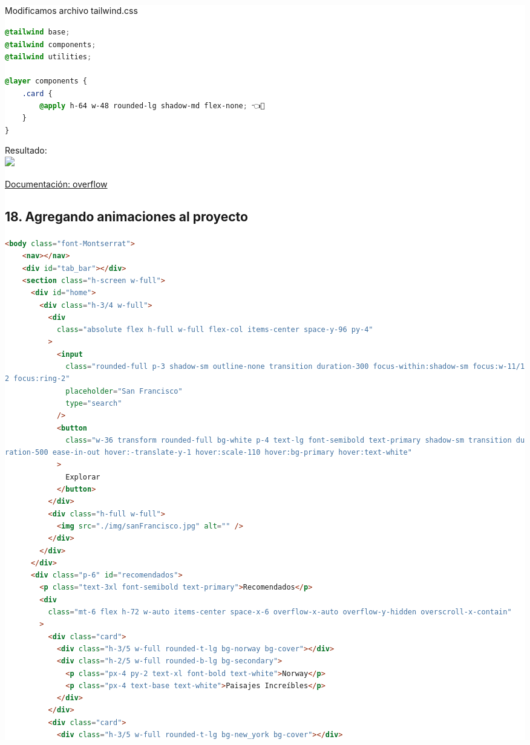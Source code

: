 Modificamos archivo tailwind.css
```css
@tailwind base;
@tailwind components;
@tailwind utilities;

@layer components {
    .card {
        @apply h-64 w-48 rounded-lg shadow-md flex-none; 👈👀
    }
}
```

Resultado:   
![](https://i.postimg.cc/8P3P8ktD/17-scroll-x.png)

[Documentación: overflow](https://tailwindcss.com/docs/overflow)

## 18. Agregando animaciones al proyecto

```html
<body class="font-Montserrat">
    <nav></nav>
    <div id="tab_bar"></div>
    <section class="h-screen w-full">
      <div id="home">
        <div class="h-3/4 w-full">
          <div
            class="absolute flex h-full w-full flex-col items-center space-y-96 py-4"
          >
            <input
              class="rounded-full p-3 shadow-sm outline-none transition duration-300 focus-within:shadow-sm focus:w-11/12 focus:ring-2"
              placeholder="San Francisco"
              type="search"
            />
            <button
              class="w-36 transform rounded-full bg-white p-4 text-lg font-semibold text-primary shadow-sm transition duration-500 ease-in-out hover:-translate-y-1 hover:scale-110 hover:bg-primary hover:text-white"
            >
              Explorar
            </button>
          </div>
          <div class="h-full w-full">
            <img src="./img/sanFrancisco.jpg" alt="" />
          </div>
        </div>
      </div>
      <div class="p-6" id="recomendados">
        <p class="text-3xl font-semibold text-primary">Recomendados</p>
        <div
          class="mt-6 flex h-72 w-auto items-center space-x-6 overflow-x-auto overflow-y-hidden overscroll-x-contain"
        >
          <div class="card">
            <div class="h-3/5 w-full rounded-t-lg bg-norway bg-cover"></div>
            <div class="h-2/5 w-full rounded-b-lg bg-secondary">
              <p class="px-4 py-2 text-xl font-bold text-white">Norway</p>
              <p class="px-4 text-base text-white">Paisajes Increíbles</p>
            </div>
          </div>
          <div class="card">
            <div class="h-3/5 w-full rounded-t-lg bg-new_york bg-cover"></div>
```
